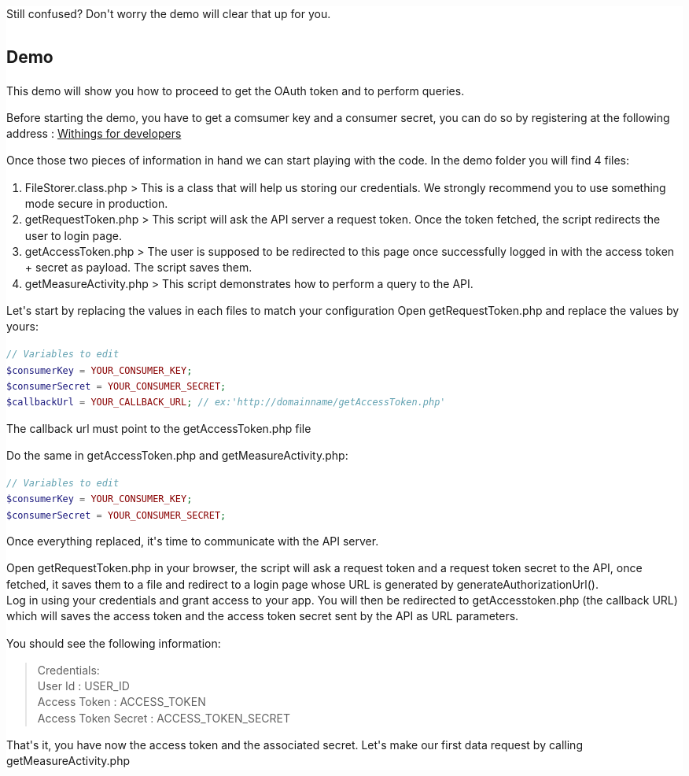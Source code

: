 Still confused? Don't worry the demo will clear that up for you.

## Demo

This demo will show you how to proceed to get the OAuth token and to perform queries.

Before starting the demo, you have to get a comsumer key and a consumer secret, you can do so by registering at the following address : [Withings for developers](https://oauth.withings.com/partner/add)

Once those two pieces of information in hand we can start playing with the code.
In the demo folder you will find 4 files:

1.  FileStorer.class.php > This is a class that will help us storing our credentials. We strongly recommend you to use something mode secure in production.
2.  getRequestToken.php > This script will ask the API server a request token. Once the token fetched, the script redirects the user to login page.
3.  getAccessToken.php > The user is supposed to be redirected to this page once successfully logged in with the access token + secret as payload. The script saves them.
4.  getMeasureActivity.php > This script demonstrates how to perform a query to the API.

Let's start by replacing the values in each files to match your configuration
Open getRequestToken.php and replace the values by yours:
```php
// Variables to edit
$consumerKey = YOUR_CONSUMER_KEY;
$consumerSecret = YOUR_CONSUMER_SECRET;
$callbackUrl = YOUR_CALLBACK_URL; // ex:'http://domainname/getAccessToken.php'
```

The callback url must point to the getAccessToken.php file

Do the same in getAccessToken.php and getMeasureActivity.php:
```php
// Variables to edit
$consumerKey = YOUR_CONSUMER_KEY;
$consumerSecret = YOUR_CONSUMER_SECRET;
```
Once everything replaced, it's time to communicate with the API server.

Open getRequestToken.php in your browser, the script will ask a request token and a request token secret to the API, once fetched, it saves them to a file and redirect to a login page whose URL is generated by generateAuthorizationUrl().  
Log in using your credentials and grant access to your app. You will then be redirected to getAccesstoken.php (the callback URL) which will saves the access token and the access token secret sent by the API as URL parameters.

You should see the following information:

> Credentials:  
> User Id : USER_ID  
> Access Token : ACCESS_TOKEN  
> Access Token Secret : ACCESS_TOKEN_SECRET  

That's it, you have now the access token and the associated secret. Let's make our first data request by calling getMeasureActivity.php
